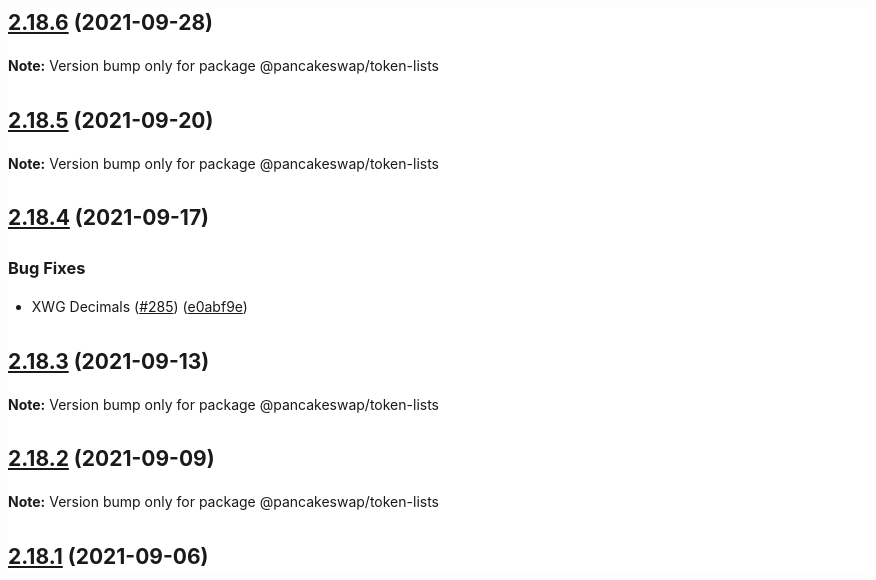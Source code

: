 



## [2.18.6](https://github.com/pancakeswap/pancake-toolkit/compare/@pancakeswap/token-lists@2.18.5...@pancakeswap/token-lists@2.18.6) (2021-09-28)

**Note:** Version bump only for package @pancakeswap/token-lists





## [2.18.5](https://github.com/pancakeswap/pancake-toolkit/compare/@pancakeswap/token-lists@2.18.4...@pancakeswap/token-lists@2.18.5) (2021-09-20)

**Note:** Version bump only for package @pancakeswap/token-lists





## [2.18.4](https://github.com/pancakeswap/pancake-toolkit/compare/@pancakeswap/token-lists@2.18.3...@pancakeswap/token-lists@2.18.4) (2021-09-17)


### Bug Fixes

* XWG Decimals ([#285](https://github.com/pancakeswap/pancake-toolkit/issues/285)) ([e0abf9e](https://github.com/pancakeswap/pancake-toolkit/commit/e0abf9edff43698c00d83b807b12a867440d0ad4))





## [2.18.3](https://github.com/pancakeswap/pancake-toolkit/compare/@pancakeswap/token-lists@2.18.2...@pancakeswap/token-lists@2.18.3) (2021-09-13)

**Note:** Version bump only for package @pancakeswap/token-lists





## [2.18.2](https://github.com/pancakeswap/pancake-toolkit/compare/@pancakeswap/token-lists@2.18.1...@pancakeswap/token-lists@2.18.2) (2021-09-09)

**Note:** Version bump only for package @pancakeswap/token-lists





## [2.18.1](https://github.com/pancakeswap/pancake-toolkit/compare/@pancakeswap/token-lists@2.18.0...@pancakeswap/token-lists@2.18.1) (2021-09-06)

